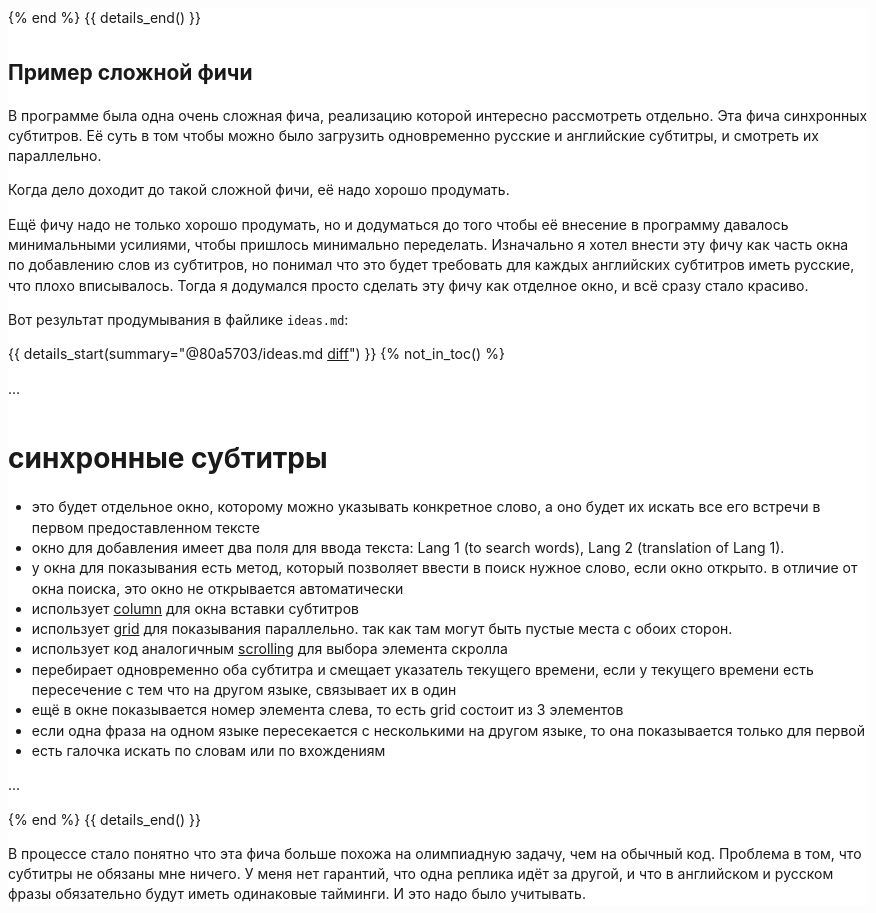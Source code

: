 {% end %}
{{ details_end() }}

## Пример сложной фичи

В программе была одна очень сложная фича, реализацию которой интересно рассмотреть отдельно. Эта фича синхронных субтитров. Её суть в том чтобы можно было загрузить одновременно русские и английские субтитры, и смотреть их параллельно.

Когда дело доходит до такой сложной фичи, её надо хорошо продумать. 

Ещё фичу надо не только хорошо продумать, но и додуматься до того чтобы её внесение в программу давалось минимальными усилиями, чтобы пришлось минимально переделать. Изначально я хотел внести эту фичу как часть окна по добавлению слов из субтитров, но понимал что это будет требовать для каждых английских субтитров иметь русские, что плохо вписывалось. Тогда я додумался просто сделать эту фичу как отделное окно, и всё сразу стало красиво.

Вот результат продумывания в файлике `ideas.md`:


{{ details_start(summary="@80a5703/ideas.md <a class='right' href='https://github.com/optozorax/learn_words/commit/80a57032f306e558d157de61fb8edf6a7f3923a1'>diff</a>") }}
{% not_in_toc() %}

...

# синхронные субтитры

* это будет отдельное окно, которому можно указывать конкретное слово, а оно будет их искать все его встречи в первом предоставленном тексте
* окно для добавления имеет два поля для ввода текста: Lang 1 (to search words), Lang 2 (translation of Lang 1).
* у окна для показывания есть метод, который позволяет ввести в поиск нужное слово, если окно открыто. в отличие от окна поиска, это окно не открывается автоматически
* использует [column](https://github.com/emilk/egui/blob/master/egui_demo_lib/src/apps/demo/misc_demo_window.rs#L60) для окна вставки субтитров
* использует [grid](https://github.com/emilk/egui/blob/master/egui_demo_lib/src/apps/demo/widget_gallery.rs#L60) для показывания параллельно. так как там могут быть пустые места с обоих сторон.
* использует код аналогичным [scrolling](https://github.com/emilk/egui/blob/master/egui_demo_lib/src/apps/demo/scrolling.rs) для выбора элемента скролла
* перебирает одновременно оба субтитра и смещает указатель текущего времени, если у текущего времени есть пересечение с тем что на другом языке, связывает их в один 
* ещё в окне показывается номер элемента слева, то есть grid состоит из 3 элементов
* если одна фраза на одном языке пересекается с несколькими на другом языке, то она показывается только для первой
* есть галочка искать по словам или по вхождениям

...

{% end %}
{{ details_end() }}

В процессе стало понятно что эта фича больше похожа на олимпиадную задачу, чем на обычный код. Проблема в том, что субтитры не обязаны мне ничего. У меня нет гарантий, что одна реплика идёт за другой, и что в английском и русском фразы обязательно будут иметь одинаковые тайминги. И это надо было учитывать.
